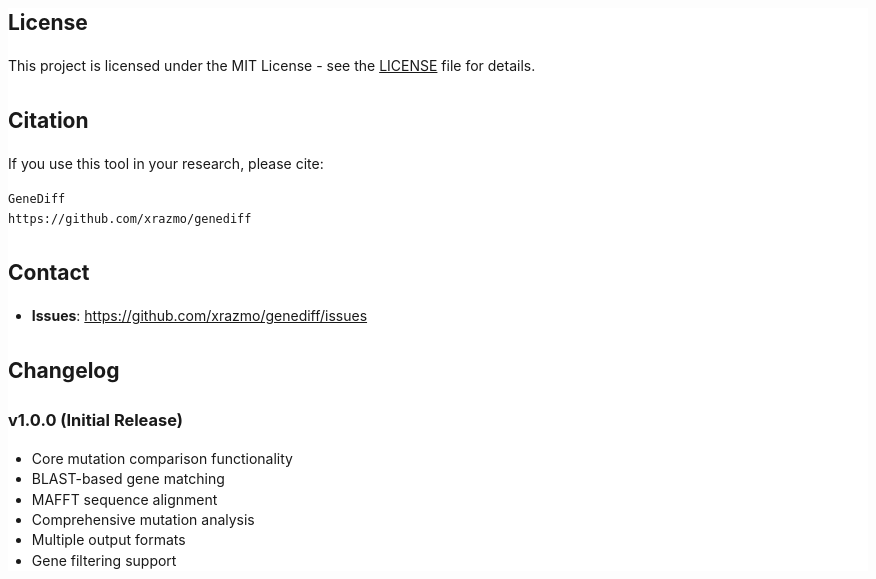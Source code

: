 ## License

This project is licensed under the MIT License - see the [LICENSE](LICENSE) file for details.

## Citation

If you use this tool in your research, please cite:

```
GeneDiff
https://github.com/xrazmo/genediff
```

## Contact

- **Issues**: https://github.com/xrazmo/genediff/issues

## Changelog

### v1.0.0 (Initial Release)
- Core mutation comparison functionality
- BLAST-based gene matching
- MAFFT sequence alignment
- Comprehensive mutation analysis
- Multiple output formats
- Gene filtering support
